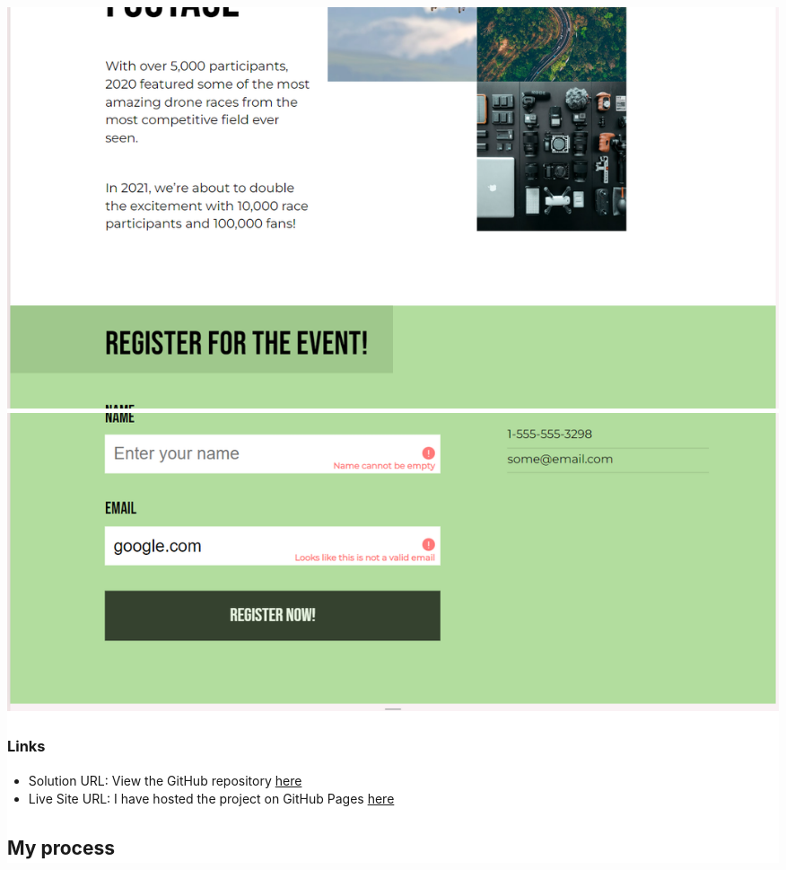 ![Desktop screen 3](public/Screenshot-desktop3.PNG)  
![Desktop screen 4](public/Screenshot-desktop4.PNG)

### Links

- Solution URL: View the GitHub repository [here](https://github.com/ArinzeGit/From-Figma-To-Code-Final-Challenge-Solution)
- Live Site URL: I have hosted the project on GitHub Pages [here](https://arinzegit.github.io/From-Figma-To-Code-Final-Challenge-Solution/)

## My process
